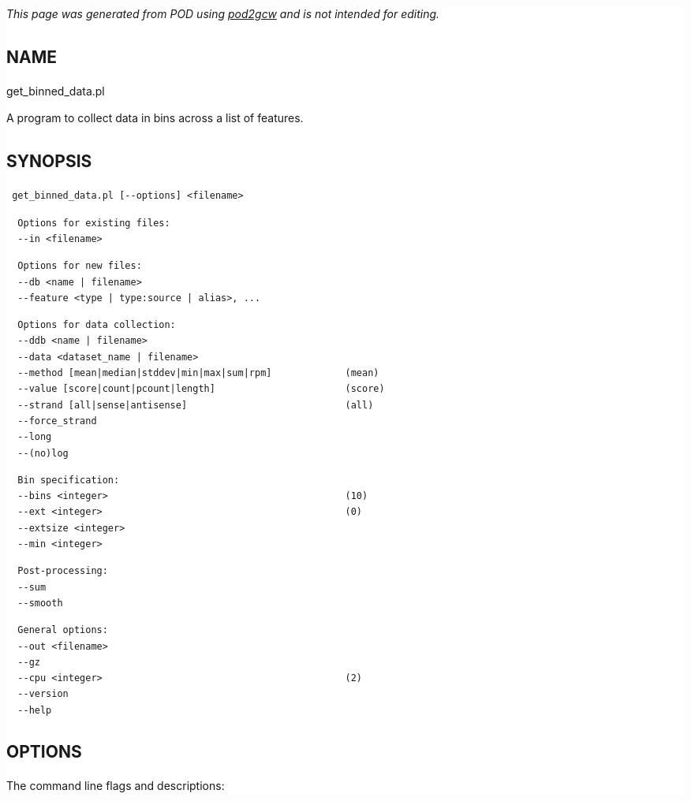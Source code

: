 _This page was generated from POD using [pod2gcw](http://code.google.com/p/pod2gcw) and is not intended for editing._

## NAME ##
get\_binned\_data.pl

A program to collect data in bins across a list of features.

## SYNOPSIS ##
```
 get_binned_data.pl [--options] <filename>
```
```
  Options for existing files:
  --in <filename>
```
```
  Options for new files:
  --db <name | filename>
  --feature <type | type:source | alias>, ...
```
```
  Options for data collection:
  --ddb <name | filename>
  --data <dataset_name | filename>
  --method [mean|median|stddev|min|max|sum|rpm]             (mean)
  --value [score|count|pcount|length]                       (score)
  --strand [all|sense|antisense]                            (all)
  --force_strand
  --long
  --(no)log
```
```
  Bin specification:
  --bins <integer>                                          (10)
  --ext <integer>                                           (0)
  --extsize <integer>
  --min <integer>
```
```
  Post-processing:
  --sum
  --smooth
```
```
  General options:
  --out <filename>
  --gz
  --cpu <integer>                                           (2)
  --version
  --help
```
## OPTIONS ##
The command line flags and descriptions:
